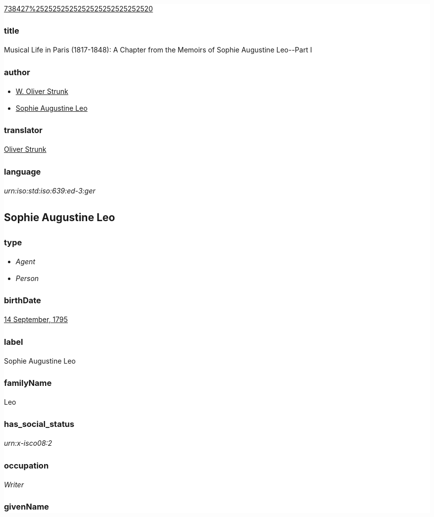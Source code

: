 
[738427%2525252525252525252525252520](#738427%2525252525252525252525252520)

### title


Musical Life in Paris (1817-1848): A Chapter from the Memoirs of Sophie Augustine Leo--Part I

### author

 - [W. Oliver Strunk](#W.-Oliver-Strunk)

 - [Sophie Augustine Leo](#Sophie-Augustine-Leo)

### translator


[Oliver Strunk](#Oliver-Strunk)

### language


*urn:iso:std:iso:639:ed-3:ger*

## Sophie Augustine Leo

### type

 - *Agent*

 - *Person*

### birthDate


[14 September, 1795](#14-September-1795)

### label


Sophie Augustine Leo

### familyName


Leo

### has_social_status


*urn:x-isco08:2*

### occupation


*Writer*

### givenName
